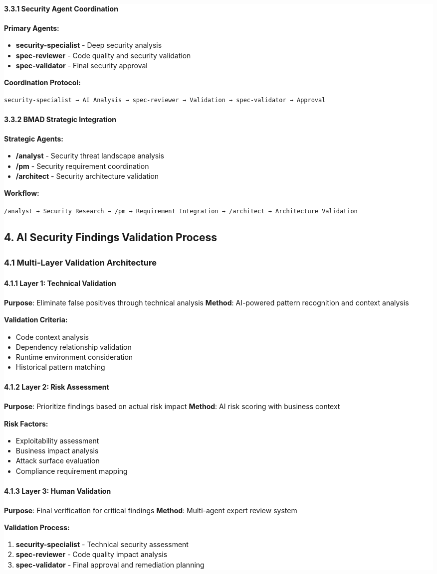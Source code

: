 #### 3.3.1 Security Agent Coordination
**Primary Agents:**
- **security-specialist** - Deep security analysis
- **spec-reviewer** - Code quality and security validation
- **spec-validator** - Final security approval

**Coordination Protocol:**
```
security-specialist → AI Analysis → spec-reviewer → Validation → spec-validator → Approval
```

#### 3.3.2 BMAD Strategic Integration
**Strategic Agents:**
- **/analyst** - Security threat landscape analysis
- **/pm** - Security requirement coordination
- **/architect** - Security architecture validation

**Workflow:**
```
/analyst → Security Research → /pm → Requirement Integration → /architect → Architecture Validation
```

## 4. AI Security Findings Validation Process

### 4.1 Multi-Layer Validation Architecture

#### 4.1.1 Layer 1: Technical Validation
**Purpose**: Eliminate false positives through technical analysis
**Method**: AI-powered pattern recognition and context analysis

**Validation Criteria:**
- Code context analysis
- Dependency relationship validation
- Runtime environment consideration
- Historical pattern matching

#### 4.1.2 Layer 2: Risk Assessment
**Purpose**: Prioritize findings based on actual risk impact
**Method**: AI risk scoring with business context

**Risk Factors:**
- Exploitability assessment
- Business impact analysis
- Attack surface evaluation
- Compliance requirement mapping

#### 4.1.3 Layer 3: Human Validation
**Purpose**: Final verification for critical findings
**Method**: Multi-agent expert review system

**Validation Process:**
1. **security-specialist** - Technical security assessment
2. **spec-reviewer** - Code quality impact analysis
3. **spec-validator** - Final approval and remediation planning
